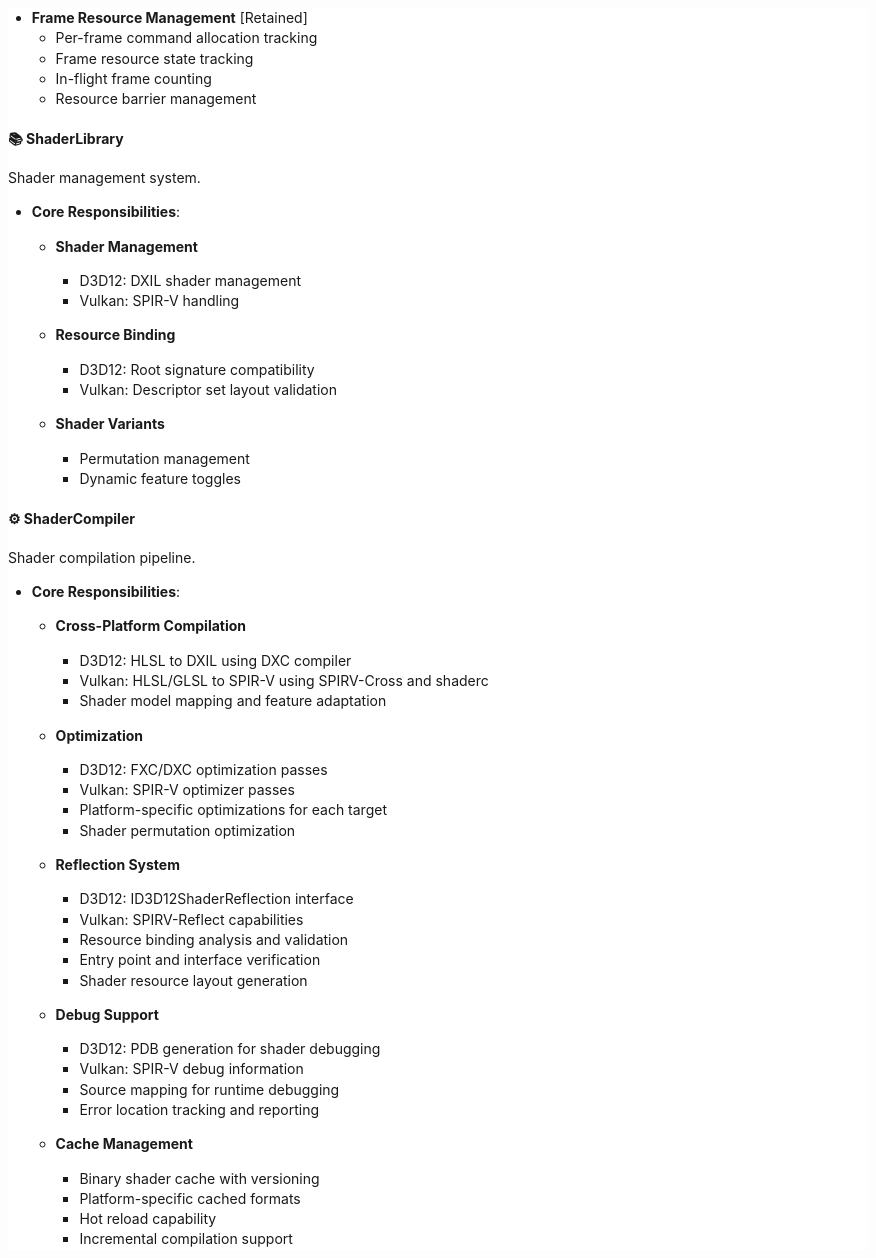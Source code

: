   - **Frame Resource Management** [Retained]
    - Per-frame command allocation tracking
    - Frame resource state tracking
    - In-flight frame counting
    - Resource barrier management

#### 📚 ShaderLibrary
Shader management system.
- **Core Responsibilities**:
  - **Shader Management**
    - D3D12: DXIL shader management
    - Vulkan: SPIR-V handling

  - **Resource Binding**
    - D3D12: Root signature compatibility
    - Vulkan: Descriptor set layout validation

  - **Shader Variants**
    - Permutation management
    - Dynamic feature toggles

#### ⚙️ ShaderCompiler
Shader compilation pipeline.
- **Core Responsibilities**:
  - **Cross-Platform Compilation**
    - D3D12: HLSL to DXIL using DXC compiler
    - Vulkan: HLSL/GLSL to SPIR-V using SPIRV-Cross and shaderc
    - Shader model mapping and feature adaptation

  - **Optimization**
    - D3D12: FXC/DXC optimization passes
    - Vulkan: SPIR-V optimizer passes
    - Platform-specific optimizations for each target
    - Shader permutation optimization

  - **Reflection System**
    - D3D12: ID3D12ShaderReflection interface
    - Vulkan: SPIRV-Reflect capabilities
    - Resource binding analysis and validation
    - Entry point and interface verification
    - Shader resource layout generation

  - **Debug Support**
    - D3D12: PDB generation for shader debugging
    - Vulkan: SPIR-V debug information
    - Source mapping for runtime debugging
    - Error location tracking and reporting

  - **Cache Management**
    - Binary shader cache with versioning
    - Platform-specific cached formats
    - Hot reload capability
    - Incremental compilation support
